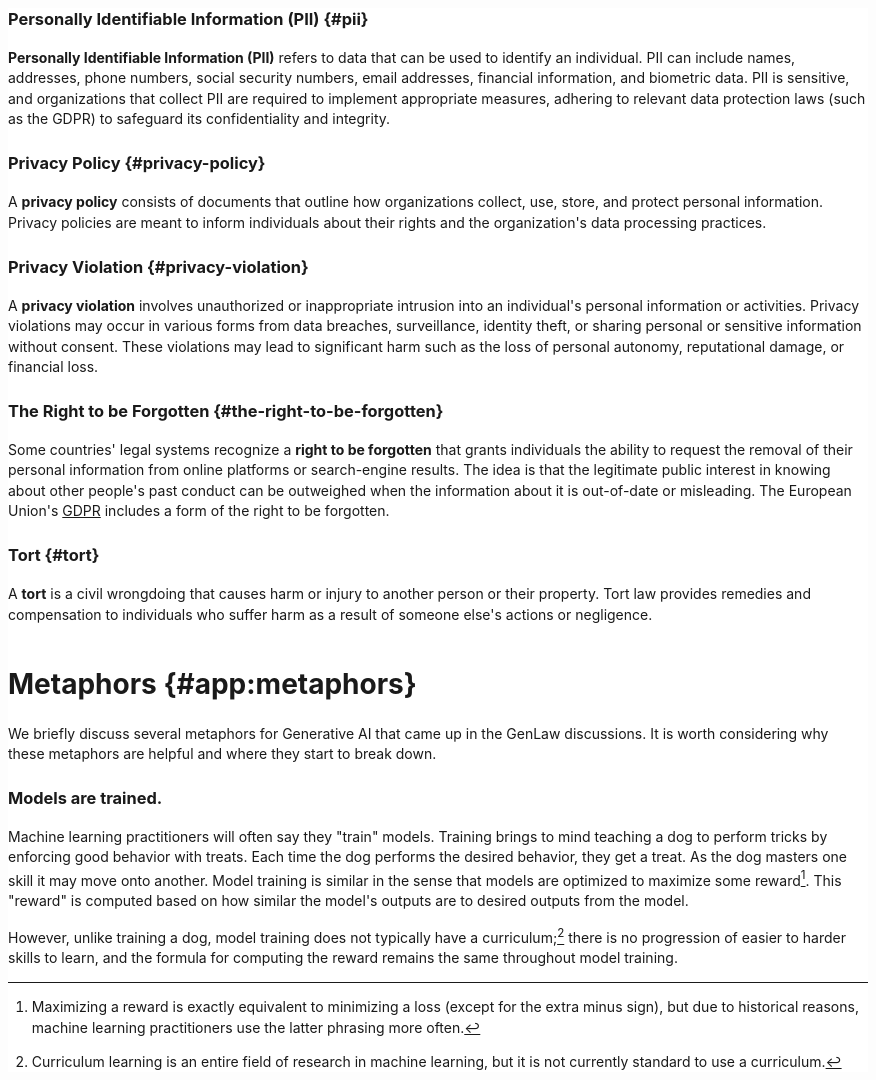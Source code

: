 ### Personally Identifiable Information (PII) {#pii}

 **Personally Identifiable Information (PII)** refers to data that can be used to identify an individual. PII can include names, addresses, phone numbers, social security numbers, email addresses, financial information, and biometric data. PII is sensitive, and organizations that collect PII are required to implement appropriate measures, adhering to relevant data protection laws (such as the GDPR) to safeguard its confidentiality and integrity.

### Privacy Policy {#privacy-policy}

A **privacy policy** consists of documents that outline how organizations collect, use, store, and protect personal information. Privacy policies are meant to inform individuals about their rights and the organization's data processing practices.

### Privacy Violation {#privacy-violation}

A **privacy violation** involves unauthorized or inappropriate intrusion into an individual's personal information or activities. Privacy violations may occur in various forms from data breaches, surveillance, identity theft, or sharing personal or sensitive information without consent. These violations may lead to significant harm such as the loss of personal autonomy, reputational damage, or financial loss.

### The Right to be Forgotten {#the-right-to-be-forgotten}

Some countries' legal systems recognize a **right to be forgotten** that grants individuals the ability to request the removal of their personal information from online platforms or search-engine results. The idea is that the legitimate public interest in knowing about other people's past conduct can be outweighed when the information about it is out-of-date or misleading. The European Union's [GDPR](#gdpr) includes a form of the right to be forgotten.

### Tort {#tort}

A **tort** is a civil wrongdoing that causes harm or injury to another person or their property. Tort law provides remedies and compensation to individuals who suffer harm as a result of someone else's actions or negligence.

# Metaphors {#app:metaphors}

We briefly discuss several metaphors for Generative AI that came up in the GenLaw discussions. It is worth considering why these metaphors are helpful and where they start to break down.

### Models are trained.

Machine learning practitioners will often say they "train" models. Training brings to mind teaching a dog to perform tricks by enforcing good behavior with treats. Each time the dog performs the desired behavior, they get a treat. As the dog masters one skill it may move onto another. Model training is similar in the sense that models are optimized to maximize some reward[^1]. This "reward" is computed based on how similar the model's outputs are to desired outputs from the model.

However, unlike training a dog, model training does not typically have a curriculum;[^2] there is no progression of easier to harder skills to learn, and the formula for computing the reward remains the same throughout model training.


[^1]: Maximizing a reward is exactly equivalent to minimizing a loss     (except for the extra minus sign), but due to historical reasons,     machine learning practitioners use the latter phrasing more often.
[^2]: Curriculum learning is an entire field of research in machine     learning, but it is not currently standard to use a curriculum.
[^3]: § 101 (definition of "compilation").
[^4]: Whether models are human-like, or the outputs are simply "really     good" is less pertinent for how generations and inputs should be     regulated.
[^5]: The training data is seen during training, but models are used     separately from the training data.